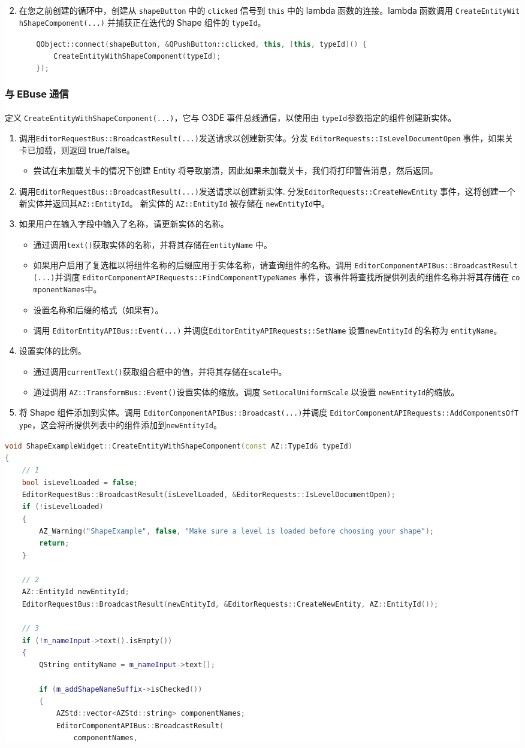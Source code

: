 2. 在您之前创建的循环中，创建从 `shapeButton` 中的 `clicked` 信号到 `this` 中的 lambda 函数的连接。lambda 函数调用 `CreateEntityWithShapeComponent(...)` 并捕获正在迭代的 Shape 组件的 `typeId`。

    ```cpp
        QObject::connect(shapeButton, &QPushButton::clicked, this, [this, typeId]() {
            CreateEntityWithShapeComponent(typeId);
        });
    ```


### 与 EBuse 通信

定义 `CreateEntityWithShapeComponent(...)`，它与 O3DE 事件总线通信，以使用由 `typeId`参数指定的组件创建新实体。

1. 调用`EditorRequestBus::BroadcastResult(...)`发送请求以创建新实体。分发 `EditorRequests::IsLevelDocumentOpen` 事件，如果关卡已加载，则返回 true/false。
   - 尝试在未加载关卡的情况下创建 Entity 将导致崩溃，因此如果未加载关卡，我们将打印警告消息，然后返回。

2. 调用`EditorRequestBus::BroadcastResult(...)`发送请求以创建新实体. 分发`EditorRequests::CreateNewEntity` 事件，这将创建一个新实体并返回其`AZ::EntityId`。 新实体的 `AZ::EntityId` 被存储在 `newEntityId`中。

3. 如果用户在输入字段中输入了名称，请更新实体的名称。

   - 通过调用`text()`获取实体的名称，并将其存储在`entityName` 中。

   - 如果用户启用了复选框以将组件名称的后缀应用于实体名称，请查询组件的名称。调用 `EditorComponentAPIBus::BroadcastResult(...)`并调度 `EditorComponentAPIRequests::FindComponentTypeNames` 事件，该事件将查找所提供列表的组件名称并将其存储在  `componentNames`中。  

   - 设置名称和后缀的格式（如果有）。

   - 调用 `EditorEntityAPIBus::Event(...)` 并调度`EditorEntityAPIRequests::SetName` 设置`newEntityId` 的名称为 `entityName`。

4. 设置实体的比例。

   - 通过调用`currentText()`获取组合框中的值，并将其存储在`scale`中。

   - 通过调用 `AZ::TransformBus::Event()`设置实体的缩放。调度 `SetLocalUniformScale` 以设置 `newEntityId`的缩放。

5. 将 Shape 组件添加到实体。调用 `EditorComponentAPIBus::Broadcast(...)`并调度 `EditorComponentAPIRequests::AddComponentsOfType`，这会将所提供列表中的组件添加到`newEntityId`。

```cpp
void ShapeExampleWidget::CreateEntityWithShapeComponent(const AZ::TypeId& typeId)
{
    // 1
    bool isLevelLoaded = false;
    EditorRequestBus::BroadcastResult(isLevelLoaded, &EditorRequests::IsLevelDocumentOpen);
    if (!isLevelLoaded)
    {
        AZ_Warning("ShapeExample", false, "Make sure a level is loaded before choosing your shape");
        return;
    }

    // 2
    AZ::EntityId newEntityId;
    EditorRequestBus::BroadcastResult(newEntityId, &EditorRequests::CreateNewEntity, AZ::EntityId());

    // 3
    if (!m_nameInput->text().isEmpty())
    {
        QString entityName = m_nameInput->text();

        if (m_addShapeNameSuffix->isChecked())
        {
            AZStd::vector<AZStd::string> componentNames;
            EditorComponentAPIBus::BroadcastResult(
                componentNames,
```